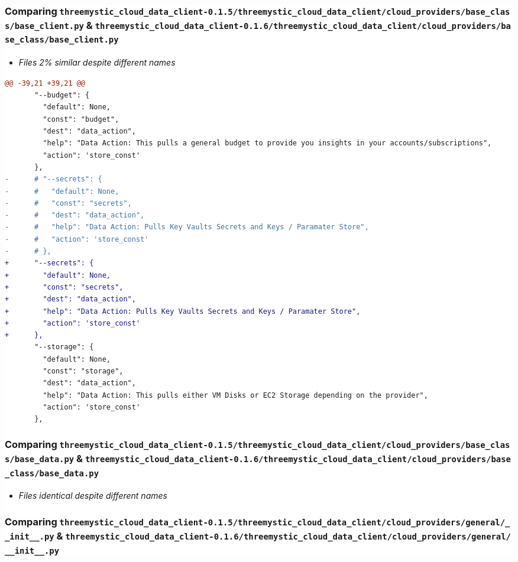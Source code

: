 ### Comparing `threemystic_cloud_data_client-0.1.5/threemystic_cloud_data_client/cloud_providers/base_class/base_client.py` & `threemystic_cloud_data_client-0.1.6/threemystic_cloud_data_client/cloud_providers/base_class/base_client.py`

 * *Files 2% similar despite different names*

```diff
@@ -39,21 +39,21 @@
       "--budget": {
         "default": None, 
         "const": "budget",
         "dest": "data_action",
         "help": "Data Action: This pulls a general budget to provide you insights in your accounts/subscriptions",
         "action": 'store_const'
       },
-      # "--secrets": {
-      #   "default": None, 
-      #   "const": "secrets",
-      #   "dest": "data_action",
-      #   "help": "Data Action: Pulls Key Vaults Secrets and Keys / Paramater Store",
-      #   "action": 'store_const'
-      # },
+      "--secrets": {
+        "default": None, 
+        "const": "secrets",
+        "dest": "data_action",
+        "help": "Data Action: Pulls Key Vaults Secrets and Keys / Paramater Store",
+        "action": 'store_const'
+      },
       "--storage": {
         "default": None, 
         "const": "storage",
         "dest": "data_action",
         "help": "Data Action: This pulls either VM Disks or EC2 Storage depending on the provider",
         "action": 'store_const'
       },
```

### Comparing `threemystic_cloud_data_client-0.1.5/threemystic_cloud_data_client/cloud_providers/base_class/base_data.py` & `threemystic_cloud_data_client-0.1.6/threemystic_cloud_data_client/cloud_providers/base_class/base_data.py`

 * *Files identical despite different names*

### Comparing `threemystic_cloud_data_client-0.1.5/threemystic_cloud_data_client/cloud_providers/general/__init__.py` & `threemystic_cloud_data_client-0.1.6/threemystic_cloud_data_client/cloud_providers/general/__init__.py`

